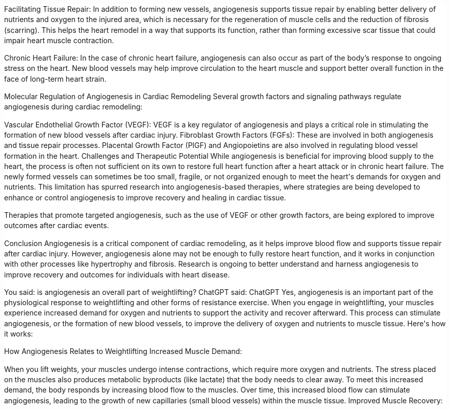 Facilitating Tissue Repair: In addition to forming new vessels, angiogenesis supports tissue repair by enabling better delivery of nutrients and oxygen to the injured area, which is necessary for the regeneration of muscle cells and the reduction of fibrosis (scarring). This helps the heart remodel in a way that supports its function, rather than forming excessive scar tissue that could impair heart muscle contraction.

Chronic Heart Failure: In the case of chronic heart failure, angiogenesis can also occur as part of the body’s response to ongoing stress on the heart. New blood vessels may help improve circulation to the heart muscle and support better overall function in the face of long-term heart strain.

Molecular Regulation of Angiogenesis in Cardiac Remodeling
Several growth factors and signaling pathways regulate angiogenesis during cardiac remodeling:

Vascular Endothelial Growth Factor (VEGF): VEGF is a key regulator of angiogenesis and plays a critical role in stimulating the formation of new blood vessels after cardiac injury.
Fibroblast Growth Factors (FGFs): These are involved in both angiogenesis and tissue repair processes.
Placental Growth Factor (PlGF) and Angiopoietins are also involved in regulating blood vessel formation in the heart.
Challenges and Therapeutic Potential
While angiogenesis is beneficial for improving blood supply to the heart, the process is often not sufficient on its own to restore full heart function after a heart attack or in chronic heart failure. The newly formed vessels can sometimes be too small, fragile, or not organized enough to meet the heart's demands for oxygen and nutrients. This limitation has spurred research into angiogenesis-based therapies, where strategies are being developed to enhance or control angiogenesis to improve recovery and healing in cardiac tissue.

Therapies that promote targeted angiogenesis, such as the use of VEGF or other growth factors, are being explored to improve outcomes after cardiac events.

Conclusion
Angiogenesis is a critical component of cardiac remodeling, as it helps improve blood flow and supports tissue repair after cardiac injury. However, angiogenesis alone may not be enough to fully restore heart function, and it works in conjunction with other processes like hypertrophy and fibrosis. Research is ongoing to better understand and harness angiogenesis to improve recovery and outcomes for individuals with heart disease.






You said:
is angiogenesis an overall part of weightlifting?
ChatGPT said:
ChatGPT
Yes, angiogenesis is an important part of the physiological response to weightlifting and other forms of resistance exercise. When you engage in weightlifting, your muscles experience increased demand for oxygen and nutrients to support the activity and recover afterward. This process can stimulate angiogenesis, or the formation of new blood vessels, to improve the delivery of oxygen and nutrients to muscle tissue. Here's how it works:

How Angiogenesis Relates to Weightlifting
Increased Muscle Demand:

When you lift weights, your muscles undergo intense contractions, which require more oxygen and nutrients. The stress placed on the muscles also produces metabolic byproducts (like lactate) that the body needs to clear away.
To meet this increased demand, the body responds by increasing blood flow to the muscles. Over time, this increased blood flow can stimulate angiogenesis, leading to the growth of new capillaries (small blood vessels) within the muscle tissue.
Improved Muscle Recovery:
